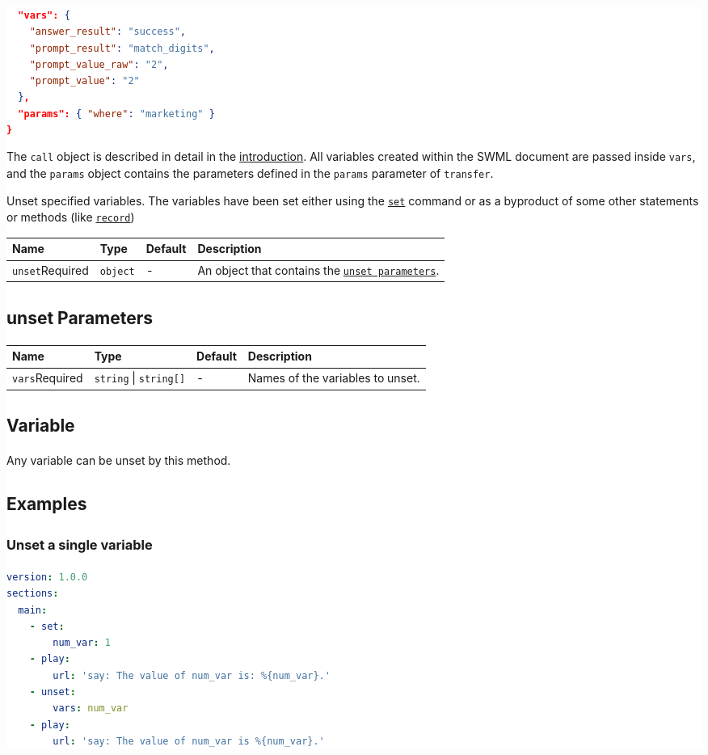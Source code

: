 ```json
  "vars": {
    "answer_result": "success",
    "prompt_result": "match_digits",
    "prompt_value_raw": "2",
    "prompt_value": "2"
  },
  "params": { "where": "marketing" }
}
```

The `call` object is described in detail in the [introduction](/swml#the-call-object). 
All variables created within the SWML document are passed inside `vars`, 
and the `params` object contains the parameters defined in the `params` parameter of `transfer`.


Unset specified variables. The variables have been set either using the [`set`](./set.mdx) command
or as a byproduct of some other statements or methods (like [`record`](/swml/methods/record#variables))

| Name                                                  | Type     | Default | Description                                                          |
|:------------------------------------------------------|:---------|:--------|:---------------------------------------------------------------------|
| `unset`<span className="required-arg">Required</span> | `object` | -       | An object that contains the [`unset parameters`](#unset-parameters). |


## **unset Parameters**

| Name                                                 | Type                   | Default | Description                      |
|:-----------------------------------------------------|:-----------------------|:--------|:---------------------------------|
| `vars`<span className="required-arg">Required</span> | `string` \| `string[]` | -       | Names of the variables to unset. |

## **Variable**

Any variable can be unset by this method.

## **Examples**

### Unset a single variable

```yaml andJson
version: 1.0.0
sections:
  main:
    - set:
        num_var: 1
    - play:
        url: 'say: The value of num_var is: %{num_var}.'
    - unset:
        vars: num_var
    - play:
        url: 'say: The value of num_var is %{num_var}.'
```
